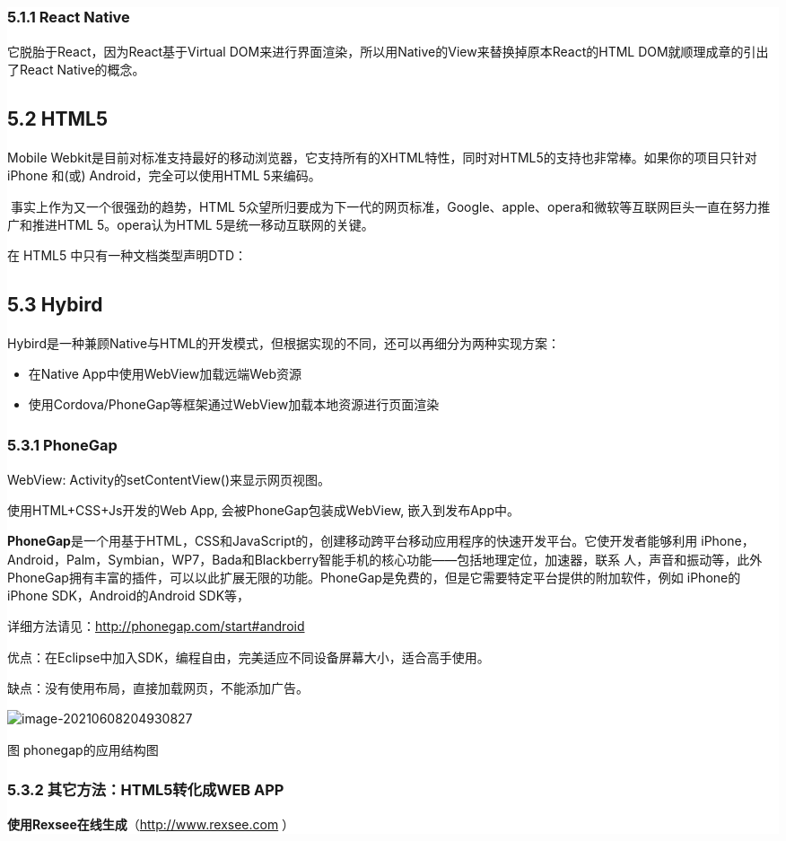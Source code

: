### 5.1.1 React Native

它脱胎于React，因为React基于Virtual DOM来进行界面渲染，所以用Native的View来替换掉原本React的HTML DOM就顺理成章的引出了React Native的概念。

 

 

## 5.2   HTML5

  Mobile Webkit是目前对标准支持最好的移动浏览器，它支持所有的XHTML特性，同时对HTML5的支持也非常棒。如果你的项目只针对iPhone 和(或) Android，完全可以使用HTML 5来编码。 

​     事实上作为又一个很强劲的趋势，HTML 5众望所归要成为下一代的网页标准，Google、apple、opera和微软等互联网巨头一直在努力推广和推进HTML 5。opera认为HTML 5是统一移动互联网的关键。

在 HTML5 中只有一种文档类型声明DTD：

<!DOCTYPE html>

 

## 5.3   Hybird

Hybird是一种兼顾Native与HTML的开发模式，但根据实现的不同，还可以再细分为两种实现方案：

* 在Native App中使用WebView加载远端Web资源

* 使用Cordova/PhoneGap等框架通过WebView加载本地资源进行页面渲染

 

### 5.3.1 **PhoneGap**

WebView: Activity的setContentView()来显示网页视图。

使用HTML+CSS+Js开发的Web App, 会被PhoneGap包装成WebView, 嵌入到发布App中。

 

**PhoneGap**是一个用基于HTML，CSS和JavaScript的，创建移动跨平台移动应用程序的快速开发平台。它使开发者能够利用 iPhone，Android，Palm，Symbian，WP7，Bada和Blackberry智能手机的核心功能——包括地理定位，加速器，联系 人，声音和振动等，此外PhoneGap拥有丰富的插件，可以以此扩展无限的功能。PhoneGap是免费的，但是它需要特定平台提供的附加软件，例如 iPhone的iPhone SDK，Android的Android SDK等，

详细方法请见：http://phonegap.com/start#android

优点：在Eclipse中加入SDK，编程自由，完美适应不同设备屏幕大小，适合高手使用。

缺点：没有使用布局，直接加载网页，不能添加广告。

 

 ![image-20210608204930827](..\media\domain\mobile_003.png)

图  phonegap的应用结构图

 

### 5.3.2 其它方法：HTML5转化成WEB APP

**使用Rexsee在线生成**（http://www.rexsee.com ）
